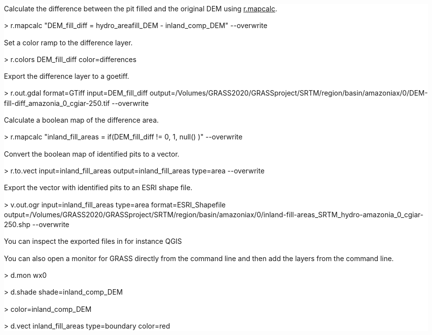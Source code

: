 Calculate the difference between the pit filled and the original DEM using [r.mapcalc](https://grass.osgeo.org/grass78/manuals/r.mapcalc.html).

<span class='terminal'>> r.mapcalc "DEM_fill_diff = hydro_areafill_DEM - inland_comp_DEM" --overwrite</span>

Set a color ramp to the difference layer.

<span class='terminal'>> r.colors DEM_fill_diff color=differences</span>

Export the difference layer to a goetiff.

<span class='terminal'>> r.out.gdal format=GTiff input=DEM_fill_diff output=/Volumes/GRASS2020/GRASSproject/SRTM/region/basin/amazoniax/0/DEM-fill-diff_amazonia_0_cgiar-250.tif --overwrite</span>

Calculate a boolean map of the difference area.

<span class='terminal'>> r.mapcalc "inland_fill_areas = if(DEM_fill_diff != 0, 1, null() )" --overwrite</span>

Convert the boolean map of identified pits to a vector.

<span class='terminal'>> r.to.vect input=inland_fill_areas output=inland_fill_areas type=area --overwrite</span>

Export the vector with identified pits to an ESRI shape file.

<span class='terminal'>> v.out.ogr input=inland_fill_areas type=area format=ESRI_Shapefile output=/Volumes/GRASS2020/GRASSproject/SRTM/region/basin/amazoniax/0/inland-fill-areas_SRTM_hydro-amazonia_0_cgiar-250.shp --overwrite</span>

You can inspect the exported files in for instance <span class='app'>QGIS</span>

You can also open a monitor for GRASS directly from the command line and then add the layers from the command line.

<span class='terminal'>> d.mon wx0</span>

<span class='terminal'>> d.shade shade=inland_comp_DEM</span>

<span class='terminal'>> color=inland_comp_DEM</span>

<span class='terminal'>> d.vect inland_fill_areas type=boundary color=red</span>
